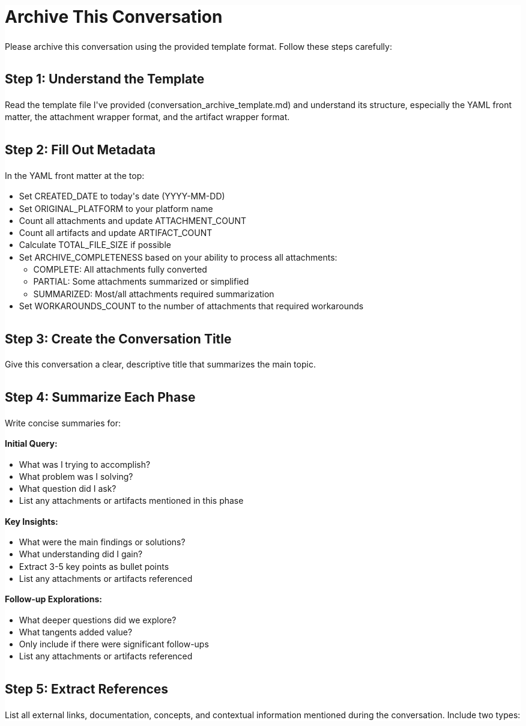 # Archive This Conversation

Please archive this conversation using the provided template format. Follow these steps carefully:

## Step 1: Understand the Template
Read the template file I've provided (conversation_archive_template.md) and understand its structure, especially the YAML front matter, the attachment wrapper format, and the artifact wrapper format.

## Step 2: Fill Out Metadata
In the YAML front matter at the top:
- Set CREATED_DATE to today's date (YYYY-MM-DD)
- Set ORIGINAL_PLATFORM to your platform name
- Count all attachments and update ATTACHMENT_COUNT
- Count all artifacts and update ARTIFACT_COUNT
- Calculate TOTAL_FILE_SIZE if possible
- Set ARCHIVE_COMPLETENESS based on your ability to process all attachments:
  * COMPLETE: All attachments fully converted
  * PARTIAL: Some attachments summarized or simplified
  * SUMMARIZED: Most/all attachments required summarization
- Set WORKAROUNDS_COUNT to the number of attachments that required workarounds

## Step 3: Create the Conversation Title
Give this conversation a clear, descriptive title that summarizes the main topic.

## Step 4: Summarize Each Phase
Write concise summaries for:

**Initial Query:**
- What was I trying to accomplish?
- What problem was I solving?
- What question did I ask?
- List any attachments or artifacts mentioned in this phase

**Key Insights:**
- What were the main findings or solutions?
- What understanding did I gain?
- Extract 3-5 key points as bullet points
- List any attachments or artifacts referenced

**Follow-up Explorations:**
- What deeper questions did we explore?
- What tangents added value?
- Only include if there were significant follow-ups
- List any attachments or artifacts referenced

## Step 5: Extract References
List all external links, documentation, concepts, and contextual information mentioned during the conversation. Include two types:
